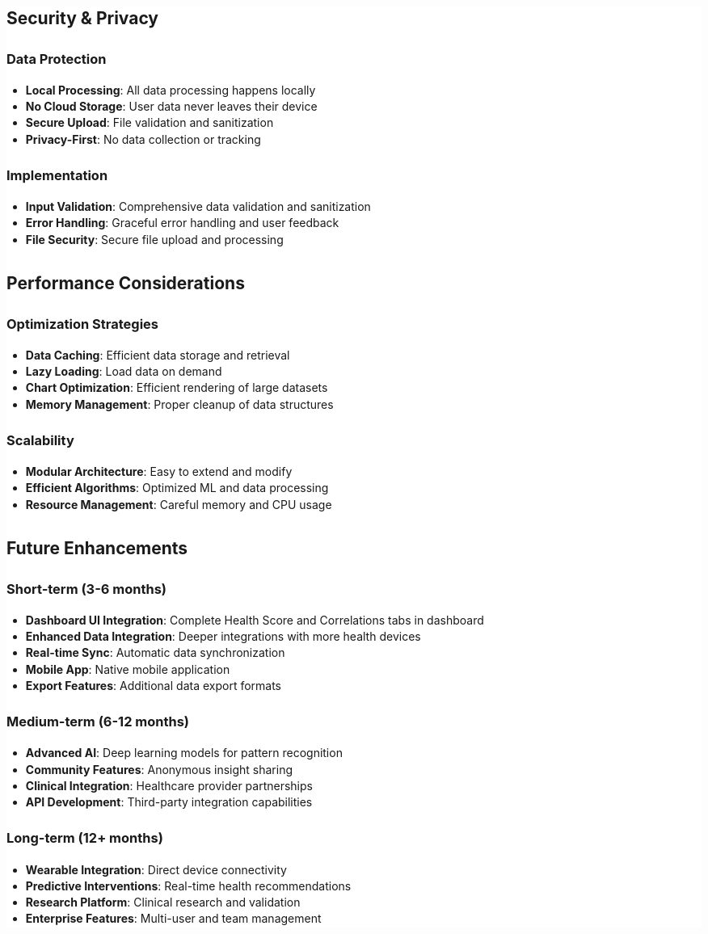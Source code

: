 ## Security & Privacy

### Data Protection
- **Local Processing**: All data processing happens locally
- **No Cloud Storage**: User data never leaves their device
- **Secure Upload**: File validation and sanitization
- **Privacy-First**: No data collection or tracking

### Implementation
- **Input Validation**: Comprehensive data validation and sanitization
- **Error Handling**: Graceful error handling and user feedback
- **File Security**: Secure file upload and processing

## Performance Considerations

### Optimization Strategies
- **Data Caching**: Efficient data storage and retrieval
- **Lazy Loading**: Load data on demand
- **Chart Optimization**: Efficient rendering of large datasets
- **Memory Management**: Proper cleanup of data structures

### Scalability
- **Modular Architecture**: Easy to extend and modify
- **Efficient Algorithms**: Optimized ML and data processing
- **Resource Management**: Careful memory and CPU usage

## Future Enhancements

### Short-term (3-6 months)
- **Dashboard UI Integration**: Complete Health Score and Correlations tabs in dashboard
- **Enhanced Data Integration**: Deeper integrations with more health devices
- **Real-time Sync**: Automatic data synchronization
- **Mobile App**: Native mobile application
- **Export Features**: Additional data export formats

### Medium-term (6-12 months)
- **Advanced AI**: Deep learning models for pattern recognition
- **Community Features**: Anonymous insight sharing
- **Clinical Integration**: Healthcare provider partnerships
- **API Development**: Third-party integration capabilities

### Long-term (12+ months)
- **Wearable Integration**: Direct device connectivity
- **Predictive Interventions**: Real-time health recommendations
- **Research Platform**: Clinical research and validation
- **Enterprise Features**: Multi-user and team management
